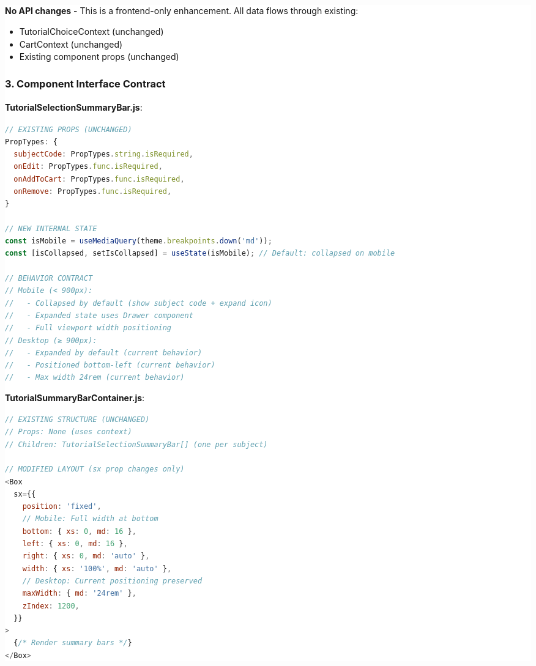 **No API changes** - This is a frontend-only enhancement. All data flows through existing:
- TutorialChoiceContext (unchanged)
- CartContext (unchanged)
- Existing component props (unchanged)

### 3. Component Interface Contract

**TutorialSelectionSummaryBar.js**:
```javascript
// EXISTING PROPS (UNCHANGED)
PropTypes: {
  subjectCode: PropTypes.string.isRequired,
  onEdit: PropTypes.func.isRequired,
  onAddToCart: PropTypes.func.isRequired,
  onRemove: PropTypes.func.isRequired,
}

// NEW INTERNAL STATE
const isMobile = useMediaQuery(theme.breakpoints.down('md'));
const [isCollapsed, setIsCollapsed] = useState(isMobile); // Default: collapsed on mobile

// BEHAVIOR CONTRACT
// Mobile (< 900px):
//   - Collapsed by default (show subject code + expand icon)
//   - Expanded state uses Drawer component
//   - Full viewport width positioning
// Desktop (≥ 900px):
//   - Expanded by default (current behavior)
//   - Positioned bottom-left (current behavior)
//   - Max width 24rem (current behavior)
```

**TutorialSummaryBarContainer.js**:
```javascript
// EXISTING STRUCTURE (UNCHANGED)
// Props: None (uses context)
// Children: TutorialSelectionSummaryBar[] (one per subject)

// MODIFIED LAYOUT (sx prop changes only)
<Box
  sx={{
    position: 'fixed',
    // Mobile: Full width at bottom
    bottom: { xs: 0, md: 16 },
    left: { xs: 0, md: 16 },
    right: { xs: 0, md: 'auto' },
    width: { xs: '100%', md: 'auto' },
    // Desktop: Current positioning preserved
    maxWidth: { md: '24rem' },
    zIndex: 1200,
  }}
>
  {/* Render summary bars */}
</Box>
```


  [theme.breakpoints.up('md')]: {